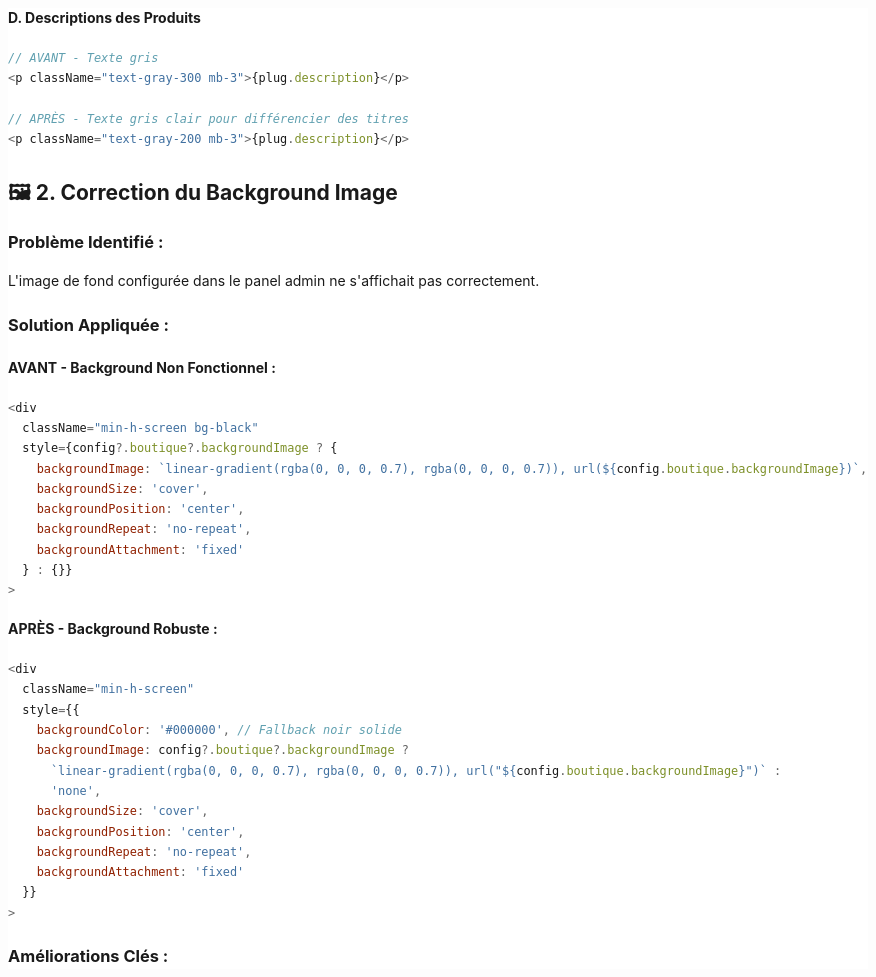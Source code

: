 #### **D. Descriptions des Produits**
```javascript
// AVANT - Texte gris
<p className="text-gray-300 mb-3">{plug.description}</p>

// APRÈS - Texte gris clair pour différencier des titres
<p className="text-gray-200 mb-3">{plug.description}</p>
```

## 🖼️ **2. Correction du Background Image**

### **Problème Identifié :**
L'image de fond configurée dans le panel admin ne s'affichait pas correctement.

### **Solution Appliquée :**

#### **AVANT - Background Non Fonctionnel :**
```javascript
<div 
  className="min-h-screen bg-black"
  style={config?.boutique?.backgroundImage ? {
    backgroundImage: `linear-gradient(rgba(0, 0, 0, 0.7), rgba(0, 0, 0, 0.7)), url(${config.boutique.backgroundImage})`,
    backgroundSize: 'cover',
    backgroundPosition: 'center',
    backgroundRepeat: 'no-repeat',
    backgroundAttachment: 'fixed'
  } : {}}
>
```

#### **APRÈS - Background Robuste :**
```javascript
<div 
  className="min-h-screen"
  style={{
    backgroundColor: '#000000', // Fallback noir solide
    backgroundImage: config?.boutique?.backgroundImage ? 
      `linear-gradient(rgba(0, 0, 0, 0.7), rgba(0, 0, 0, 0.7)), url("${config.boutique.backgroundImage}")` : 
      'none',
    backgroundSize: 'cover',
    backgroundPosition: 'center',
    backgroundRepeat: 'no-repeat',
    backgroundAttachment: 'fixed'
  }}
>
```

### **Améliorations Clés :**
